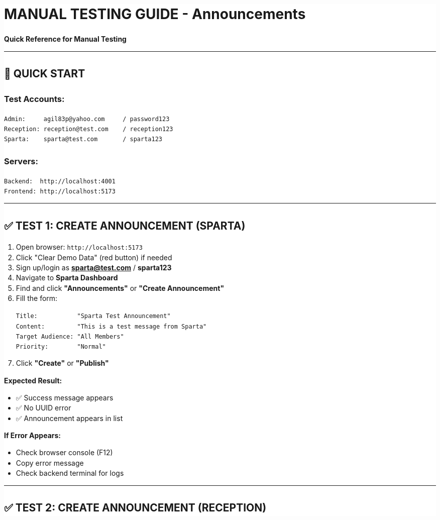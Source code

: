 # MANUAL TESTING GUIDE - Announcements

**Quick Reference for Manual Testing**

---

## 🎯 QUICK START

### **Test Accounts:**
```
Admin:     agil83p@yahoo.com     / password123
Reception: reception@test.com    / reception123
Sparta:    sparta@test.com       / sparta123
```

### **Servers:**
```
Backend:  http://localhost:4001
Frontend: http://localhost:5173
```

---

## ✅ TEST 1: CREATE ANNOUNCEMENT (SPARTA)

1. Open browser: `http://localhost:5173`
2. Click "Clear Demo Data" (red button) if needed
3. Sign up/login as **sparta@test.com** / **sparta123**
4. Navigate to **Sparta Dashboard**
5. Find and click **"Announcements"** or **"Create Announcement"**
6. Fill the form:
   ```
   Title:           "Sparta Test Announcement"
   Content:         "This is a test message from Sparta"
   Target Audience: "All Members"
   Priority:        "Normal"
   ```
7. Click **"Create"** or **"Publish"**

**Expected Result:**
- ✅ Success message appears
- ✅ No UUID error
- ✅ Announcement appears in list

**If Error Appears:**
- Check browser console (F12)
- Copy error message
- Check backend terminal for logs

---

## ✅ TEST 2: CREATE ANNOUNCEMENT (RECEPTION)
